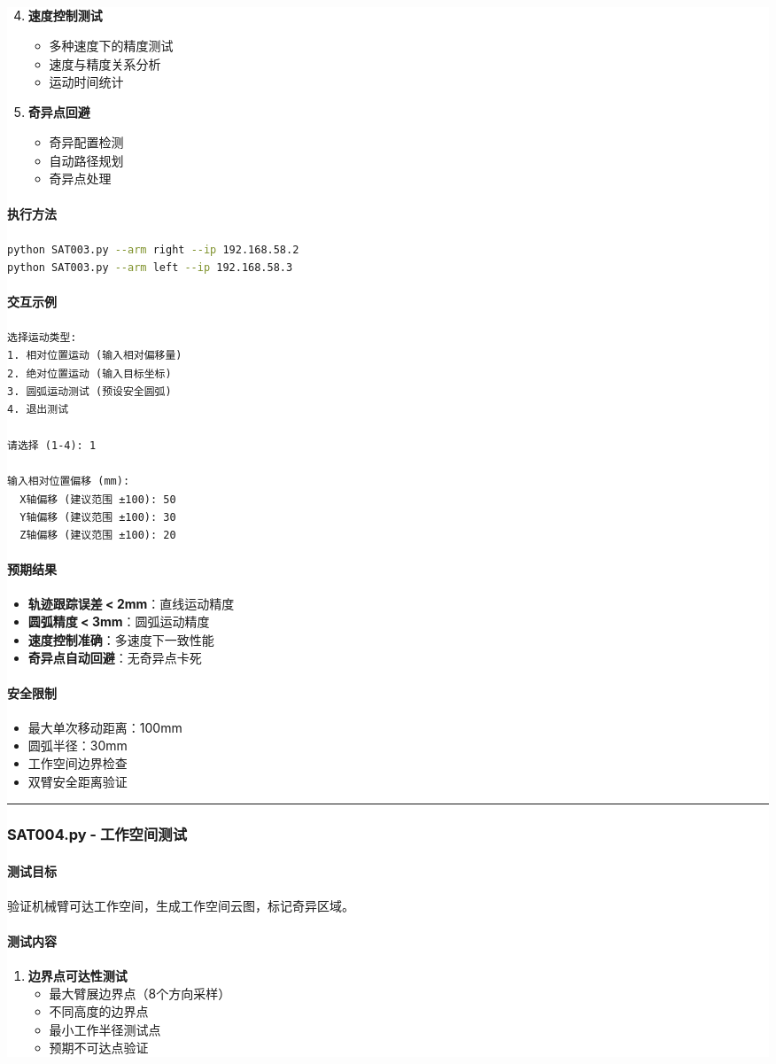 4. **速度控制测试**
   - 多种速度下的精度测试
   - 速度与精度关系分析
   - 运动时间统计

5. **奇异点回避**
   - 奇异配置检测
   - 自动路径规划
   - 奇异点处理

#### 执行方法
```bash
python SAT003.py --arm right --ip 192.168.58.2
python SAT003.py --arm left --ip 192.168.58.3
```

#### 交互示例
```
选择运动类型:
1. 相对位置运动 (输入相对偏移量)
2. 绝对位置运动 (输入目标坐标)  
3. 圆弧运动测试 (预设安全圆弧)
4. 退出测试

请选择 (1-4): 1

输入相对位置偏移 (mm):
  X轴偏移 (建议范围 ±100): 50
  Y轴偏移 (建议范围 ±100): 30
  Z轴偏移 (建议范围 ±100): 20
```

#### 预期结果
- **轨迹跟踪误差 < 2mm**：直线运动精度
- **圆弧精度 < 3mm**：圆弧运动精度
- **速度控制准确**：多速度下一致性能
- **奇异点自动回避**：无奇异点卡死

#### 安全限制
- 最大单次移动距离：100mm
- 圆弧半径：30mm
- 工作空间边界检查
- 双臂安全距离验证

---

### SAT004.py - 工作空间测试

#### 测试目标
验证机械臂可达工作空间，生成工作空间云图，标记奇异区域。

#### 测试内容
1. **边界点可达性测试**
   - 最大臂展边界点（8个方向采样）
   - 不同高度的边界点
   - 最小工作半径测试点
   - 预期不可达点验证
